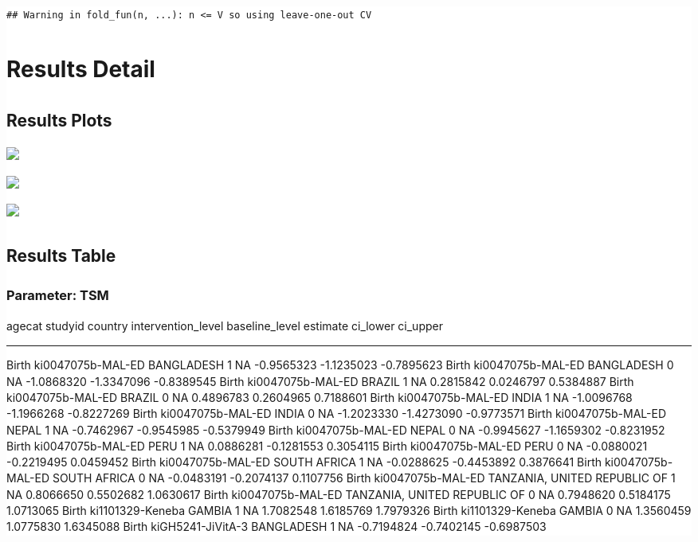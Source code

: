 

```
## Warning in fold_fun(n, ...): n <= V so using leave-one-out CV
```




# Results Detail

## Results Plots
![](/tmp/db17e0e7-077a-4185-a797-124d16d43e50/32161371-5c3e-4b75-a213-6fbda1496290/REPORT_files/figure-html/plot_tsm-1.png)



![](/tmp/db17e0e7-077a-4185-a797-124d16d43e50/32161371-5c3e-4b75-a213-6fbda1496290/REPORT_files/figure-html/plot_ate-1.png)



![](/tmp/db17e0e7-077a-4185-a797-124d16d43e50/32161371-5c3e-4b75-a213-6fbda1496290/REPORT_files/figure-html/plot_par-1.png)

## Results Table

### Parameter: TSM


agecat      studyid                   country                        intervention_level   baseline_level      estimate     ci_lower     ci_upper
----------  ------------------------  -----------------------------  -------------------  ---------------  -----------  -----------  -----------
Birth       ki0047075b-MAL-ED         BANGLADESH                     1                    NA                -0.9565323   -1.1235023   -0.7895623
Birth       ki0047075b-MAL-ED         BANGLADESH                     0                    NA                -1.0868320   -1.3347096   -0.8389545
Birth       ki0047075b-MAL-ED         BRAZIL                         1                    NA                 0.2815842    0.0246797    0.5384887
Birth       ki0047075b-MAL-ED         BRAZIL                         0                    NA                 0.4896783    0.2604965    0.7188601
Birth       ki0047075b-MAL-ED         INDIA                          1                    NA                -1.0096768   -1.1966268   -0.8227269
Birth       ki0047075b-MAL-ED         INDIA                          0                    NA                -1.2023330   -1.4273090   -0.9773571
Birth       ki0047075b-MAL-ED         NEPAL                          1                    NA                -0.7462967   -0.9545985   -0.5379949
Birth       ki0047075b-MAL-ED         NEPAL                          0                    NA                -0.9945627   -1.1659302   -0.8231952
Birth       ki0047075b-MAL-ED         PERU                           1                    NA                 0.0886281   -0.1281553    0.3054115
Birth       ki0047075b-MAL-ED         PERU                           0                    NA                -0.0880021   -0.2219495    0.0459452
Birth       ki0047075b-MAL-ED         SOUTH AFRICA                   1                    NA                -0.0288625   -0.4453892    0.3876641
Birth       ki0047075b-MAL-ED         SOUTH AFRICA                   0                    NA                -0.0483191   -0.2074137    0.1107756
Birth       ki0047075b-MAL-ED         TANZANIA, UNITED REPUBLIC OF   1                    NA                 0.8066650    0.5502682    1.0630617
Birth       ki0047075b-MAL-ED         TANZANIA, UNITED REPUBLIC OF   0                    NA                 0.7948620    0.5184175    1.0713065
Birth       ki1101329-Keneba          GAMBIA                         1                    NA                 1.7082548    1.6185769    1.7979326
Birth       ki1101329-Keneba          GAMBIA                         0                    NA                 1.3560459    1.0775830    1.6345088
Birth       kiGH5241-JiVitA-3         BANGLADESH                     1                    NA                -0.7194824   -0.7402145   -0.6987503